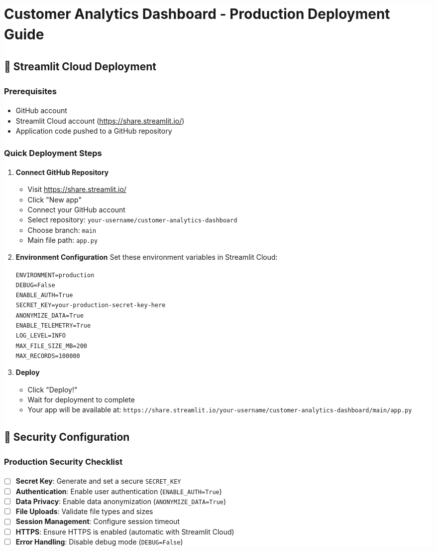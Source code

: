 # Customer Analytics Dashboard - Production Deployment Guide

## 🚀 Streamlit Cloud Deployment

### Prerequisites
- GitHub account
- Streamlit Cloud account (https://share.streamlit.io/)
- Application code pushed to a GitHub repository

### Quick Deployment Steps

1. **Connect GitHub Repository**
   - Visit https://share.streamlit.io/
   - Click "New app"
   - Connect your GitHub account
   - Select repository: `your-username/customer-analytics-dashboard`
   - Choose branch: `main`
   - Main file path: `app.py`

2. **Environment Configuration**
   Set these environment variables in Streamlit Cloud:
   ```
   ENVIRONMENT=production
   DEBUG=False
   ENABLE_AUTH=True
   SECRET_KEY=your-production-secret-key-here
   ANONYMIZE_DATA=True
   ENABLE_TELEMETRY=True
   LOG_LEVEL=INFO
   MAX_FILE_SIZE_MB=200
   MAX_RECORDS=100000
   ```

3. **Deploy**
   - Click "Deploy!"
   - Wait for deployment to complete
   - Your app will be available at: `https://share.streamlit.io/your-username/customer-analytics-dashboard/main/app.py`

## 🔐 Security Configuration

### Production Security Checklist

- [ ] **Secret Key**: Generate and set a secure `SECRET_KEY`
- [ ] **Authentication**: Enable user authentication (`ENABLE_AUTH=True`)
- [ ] **Data Privacy**: Enable data anonymization (`ANONYMIZE_DATA=True`)
- [ ] **File Uploads**: Validate file types and sizes
- [ ] **Session Management**: Configure session timeout
- [ ] **HTTPS**: Ensure HTTPS is enabled (automatic with Streamlit Cloud)
- [ ] **Error Handling**: Disable debug mode (`DEBUG=False`)
